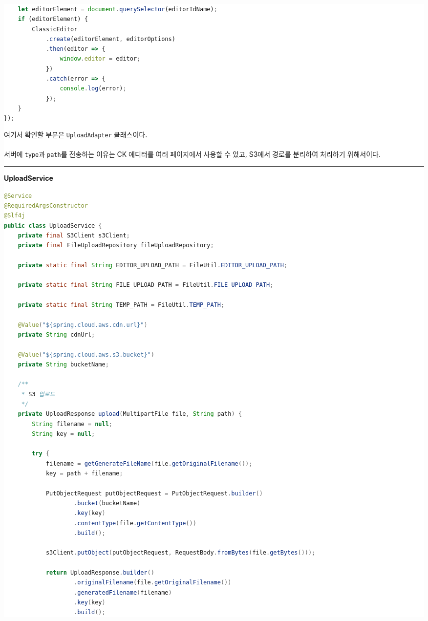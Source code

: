 ```javascript
    let editorElement = document.querySelector(editorIdName);
    if (editorElement) {
        ClassicEditor
            .create(editorElement, editorOptions)
            .then(editor => {
                window.editor = editor;
            })
            .catch(error => {
                console.log(error);
            });
    }
});
```

여기서 확인할 부분은 `UploadAdapter` 클래스이다. <br><br>
서버에 `type`과 `path`를 전송하는 이유는 CK 에디터를 여러 페이지에서 사용할 수 있고, S3에서 경로를 분리하여 처리하기 위해서이다.

* * *

**UploadService**
```java
@Service
@RequiredArgsConstructor
@Slf4j
public class UploadService {
    private final S3Client s3Client;
    private final FileUploadRepository fileUploadRepository;

    private static final String EDITOR_UPLOAD_PATH = FileUtil.EDITOR_UPLOAD_PATH;

    private static final String FILE_UPLOAD_PATH = FileUtil.FILE_UPLOAD_PATH;

    private static final String TEMP_PATH = FileUtil.TEMP_PATH;

    @Value("${spring.cloud.aws.cdn.url}")
    private String cdnUrl;

    @Value("${spring.cloud.aws.s3.bucket}")
    private String bucketName;

    /**
     * S3 업로드
     */
    private UploadResponse upload(MultipartFile file, String path) {
        String filename = null;
        String key = null;

        try {
            filename = getGenerateFileName(file.getOriginalFilename());
            key = path + filename;

            PutObjectRequest putObjectRequest = PutObjectRequest.builder()
                    .bucket(bucketName)
                    .key(key)
                    .contentType(file.getContentType())
                    .build();

            s3Client.putObject(putObjectRequest, RequestBody.fromBytes(file.getBytes()));

            return UploadResponse.builder()
                    .originalFilename(file.getOriginalFilename())
                    .generatedFilename(filename)
                    .key(key)
                    .build();
```